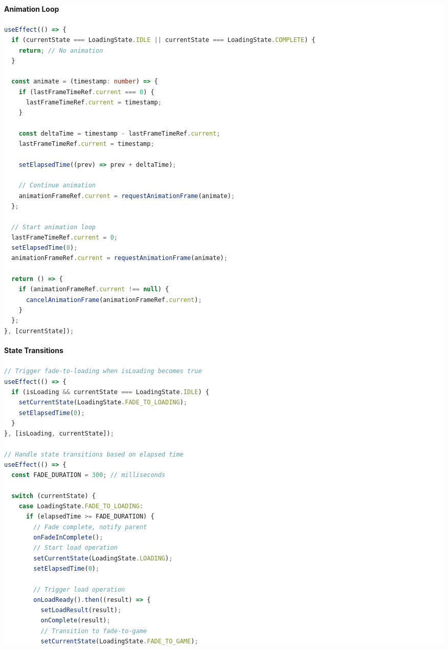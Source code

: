 #### Animation Loop

```typescript
useEffect(() => {
  if (currentState === LoadingState.IDLE || currentState === LoadingState.COMPLETE) {
    return; // No animation
  }

  const animate = (timestamp: number) => {
    if (lastFrameTimeRef.current === 0) {
      lastFrameTimeRef.current = timestamp;
    }

    const deltaTime = timestamp - lastFrameTimeRef.current;
    lastFrameTimeRef.current = timestamp;

    setElapsedTime((prev) => prev + deltaTime);

    // Continue animation
    animationFrameRef.current = requestAnimationFrame(animate);
  };

  // Start animation loop
  lastFrameTimeRef.current = 0;
  setElapsedTime(0);
  animationFrameRef.current = requestAnimationFrame(animate);

  return () => {
    if (animationFrameRef.current !== null) {
      cancelAnimationFrame(animationFrameRef.current);
    }
  };
}, [currentState]);
```

#### State Transitions

```typescript
// Trigger fade-to-loading when isLoading becomes true
useEffect(() => {
  if (isLoading && currentState === LoadingState.IDLE) {
    setCurrentState(LoadingState.FADE_TO_LOADING);
    setElapsedTime(0);
  }
}, [isLoading, currentState]);

// Handle state transitions based on elapsed time
useEffect(() => {
  const FADE_DURATION = 300; // milliseconds

  switch (currentState) {
    case LoadingState.FADE_TO_LOADING:
      if (elapsedTime >= FADE_DURATION) {
        // Fade complete, notify parent
        onFadeInComplete();
        // Start load operation
        setCurrentState(LoadingState.LOADING);
        setElapsedTime(0);

        // Trigger load operation
        onLoadReady().then((result) => {
          setLoadResult(result);
          onComplete(result);
          // Transition to fade-to-game
          setCurrentState(LoadingState.FADE_TO_GAME);
```